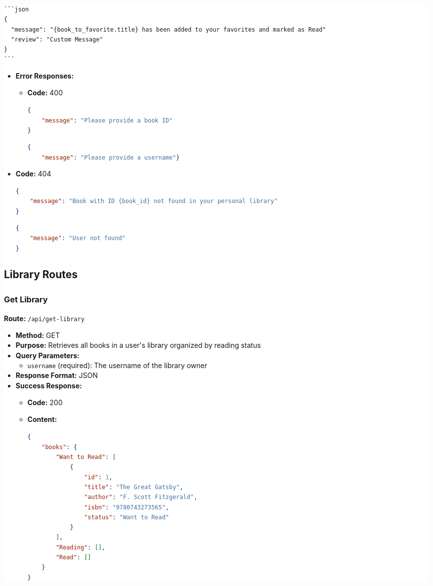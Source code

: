     ```json
    {
      "message": "{book_to_favorite.title} has been added to your favorites and marked as Read"
      "review": "Custom Message"
    }
    ```

- **Error Responses:**
  - **Code:** 400

    ```json
    {
        "message": "Please provide a book ID"
    }
    ```
    ```json
    {
        "message": "Please provide a username"}
    ```

- **Code:** 404

  ```json
  {
      "message": "Book with ID {book_id} not found in your personal library"
  }
  ```
  ```json
  {
      "message": "User not found"
  }
  ```
## Library Routes

### Get Library

**Route:** `/api/get-library`

- **Method:** GET
- **Purpose:** Retrieves all books in a user's library organized by reading
  status
- **Query Parameters:**
  - `username` (required): The username of the library owner
- **Response Format:** JSON
- **Success Response:**
  - **Code:** 200
  - **Content:**

    ```json
    {
        "books": {
            "Want to Read": [
                {
                    "id": 1,
                    "title": "The Great Gatsby",
                    "author": "F. Scott Fitzgerald",
                    "isbn": "9780743273565",
                    "status": "Want to Read"
                }
            ],
            "Reading": [],
            "Read": []
        }
    }
    ```
